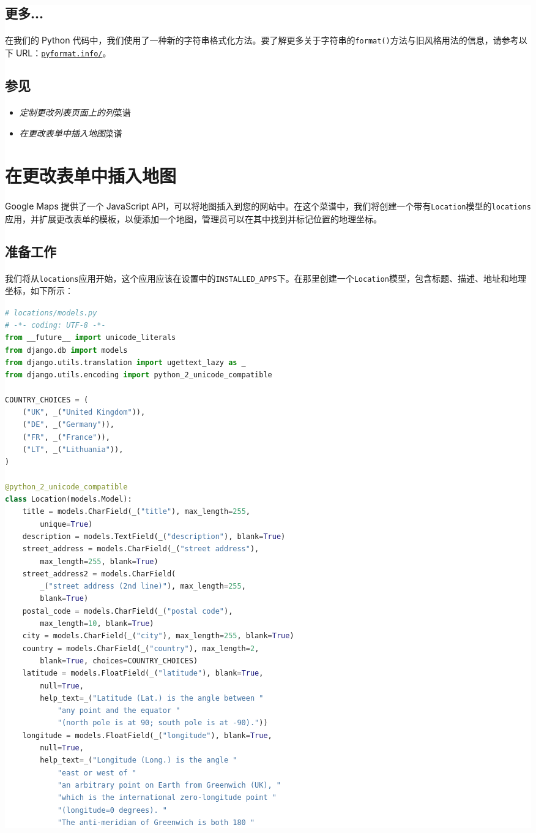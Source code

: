 ## 更多...

在我们的 Python 代码中，我们使用了一种新的字符串格式化方法。要了解更多关于字符串的`format()`方法与旧风格用法的信息，请参考以下 URL：[`pyformat.info/`](https://pyformat.info/)。

## 参见

+   *定制更改列表页面上的列*菜谱

+   *在更改表单中插入地图*菜谱

# 在更改表单中插入地图

Google Maps 提供了一个 JavaScript API，可以将地图插入到您的网站中。在这个菜谱中，我们将创建一个带有`Location`模型的`locations`应用，并扩展更改表单的模板，以便添加一个地图，管理员可以在其中找到并标记位置的地理坐标。

## 准备工作

我们将从`locations`应用开始，这个应用应该在设置中的`INSTALLED_APPS`下。在那里创建一个`Location`模型，包含标题、描述、地址和地理坐标，如下所示：

```py
# locations/models.py
# -*- coding: UTF-8 -*-
from __future__ import unicode_literals
from django.db import models
from django.utils.translation import ugettext_lazy as _
from django.utils.encoding import python_2_unicode_compatible

COUNTRY_CHOICES = (
    ("UK", _("United Kingdom")),
    ("DE", _("Germany")),
    ("FR", _("France")),
    ("LT", _("Lithuania")),
)

@python_2_unicode_compatible
class Location(models.Model):
    title = models.CharField(_("title"), max_length=255,
        unique=True)
    description = models.TextField(_("description"), blank=True)
    street_address = models.CharField(_("street address"),
        max_length=255, blank=True)
    street_address2 = models.CharField(
        _("street address (2nd line)"), max_length=255,
        blank=True)
    postal_code = models.CharField(_("postal code"),
        max_length=10, blank=True)
    city = models.CharField(_("city"), max_length=255, blank=True)
    country = models.CharField(_("country"), max_length=2,
        blank=True, choices=COUNTRY_CHOICES)
    latitude = models.FloatField(_("latitude"), blank=True,
        null=True,
        help_text=_("Latitude (Lat.) is the angle between "
            "any point and the equator "
            "(north pole is at 90; south pole is at -90)."))
    longitude = models.FloatField(_("longitude"), blank=True,
        null=True,
        help_text=_("Longitude (Long.) is the angle "
            "east or west of "
            "an arbitrary point on Earth from Greenwich (UK), "
            "which is the international zero-longitude point "
            "(longitude=0 degrees). "
            "The anti-meridian of Greenwich is both 180 "
```